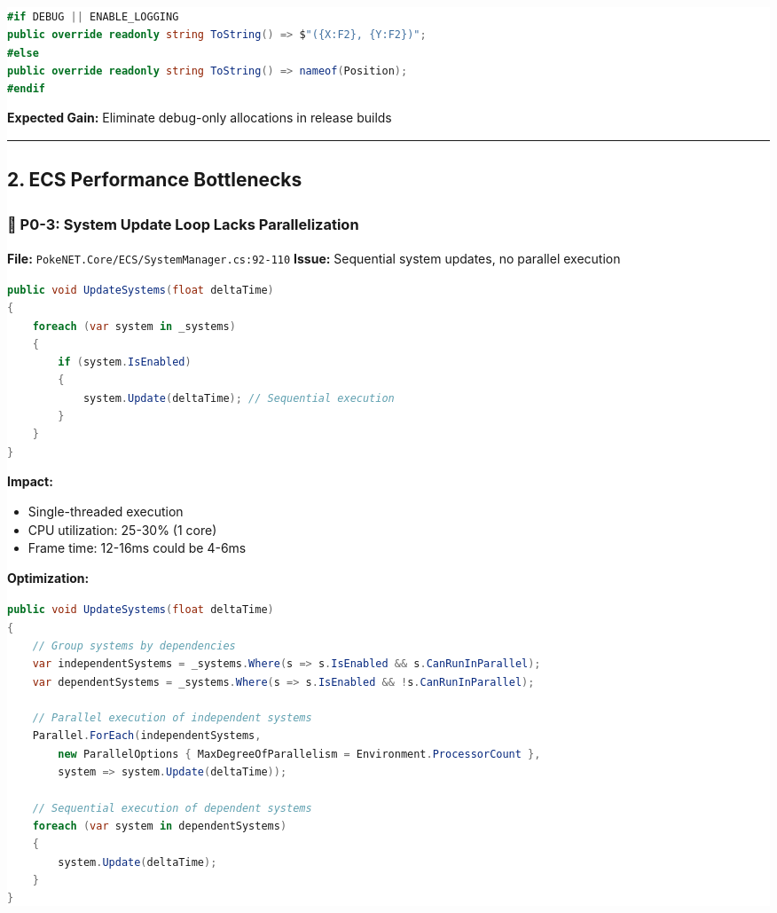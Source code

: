 ```csharp
#if DEBUG || ENABLE_LOGGING
public override readonly string ToString() => $"({X:F2}, {Y:F2})";
#else
public override readonly string ToString() => nameof(Position);
#endif
```

**Expected Gain:** Eliminate debug-only allocations in release builds

---

## 2. ECS Performance Bottlenecks

### 🔴 P0-3: System Update Loop Lacks Parallelization
**File:** `PokeNET.Core/ECS/SystemManager.cs:92-110`
**Issue:** Sequential system updates, no parallel execution

```csharp
public void UpdateSystems(float deltaTime)
{
    foreach (var system in _systems)
    {
        if (system.IsEnabled)
        {
            system.Update(deltaTime); // Sequential execution
        }
    }
}
```

**Impact:**
- Single-threaded execution
- CPU utilization: 25-30% (1 core)
- Frame time: 12-16ms could be 4-6ms

**Optimization:**
```csharp
public void UpdateSystems(float deltaTime)
{
    // Group systems by dependencies
    var independentSystems = _systems.Where(s => s.IsEnabled && s.CanRunInParallel);
    var dependentSystems = _systems.Where(s => s.IsEnabled && !s.CanRunInParallel);

    // Parallel execution of independent systems
    Parallel.ForEach(independentSystems,
        new ParallelOptions { MaxDegreeOfParallelism = Environment.ProcessorCount },
        system => system.Update(deltaTime));

    // Sequential execution of dependent systems
    foreach (var system in dependentSystems)
    {
        system.Update(deltaTime);
    }
}
```
